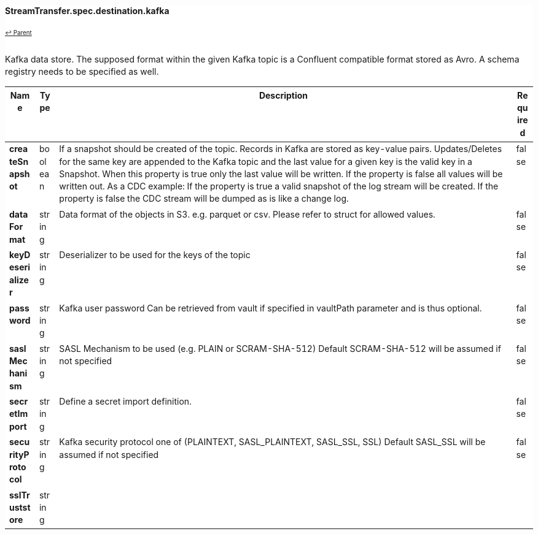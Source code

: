 
#### StreamTransfer.spec.destination.kafka
<sup><sup>[↩ Parent](#streamtransferspecdestination)</sup></sup>



Kafka data store. The supposed format within the given Kafka topic is a Confluent compatible format stored as Avro. A schema registry needs to be specified as well.

<table>
    <thead>
        <tr>
            <th>Name</th>
            <th>Type</th>
            <th>Description</th>
            <th>Required</th>
        </tr>
    </thead>
    <tbody><tr>
        <td><b>createSnapshot</b></td>
        <td>boolean</td>
        <td>If a snapshot should be created of the topic. Records in Kafka are stored as key-value pairs. Updates/Deletes for the same key are appended to the Kafka topic and the last value for a given key is the valid key in a Snapshot. When this property is true only the last value will be written. If the property is false all values will be written out. As a CDC example: If the property is true a valid snapshot of the log stream will be created. If the property is false the CDC stream will be dumped as is like a change log.</td>
        <td>false</td>
      </tr><tr>
        <td><b>dataFormat</b></td>
        <td>string</td>
        <td>Data format of the objects in S3. e.g. parquet or csv. Please refer to struct for allowed values.</td>
        <td>false</td>
      </tr><tr>
        <td><b>keyDeserializer</b></td>
        <td>string</td>
        <td>Deserializer to be used for the keys of the topic</td>
        <td>false</td>
      </tr><tr>
        <td><b>password</b></td>
        <td>string</td>
        <td>Kafka user password Can be retrieved from vault if specified in vaultPath parameter and is thus optional.</td>
        <td>false</td>
      </tr><tr>
        <td><b>saslMechanism</b></td>
        <td>string</td>
        <td>SASL Mechanism to be used (e.g. PLAIN or SCRAM-SHA-512) Default SCRAM-SHA-512 will be assumed if not specified</td>
        <td>false</td>
      </tr><tr>
        <td><b>secretImport</b></td>
        <td>string</td>
        <td>Define a secret import definition.</td>
        <td>false</td>
      </tr><tr>
        <td><b>securityProtocol</b></td>
        <td>string</td>
        <td>Kafka security protocol one of (PLAINTEXT, SASL_PLAINTEXT, SASL_SSL, SSL) Default SASL_SSL will be assumed if not specified</td>
        <td>false</td>
      </tr><tr>
        <td><b>sslTruststore</b></td>
        <td>string</td>